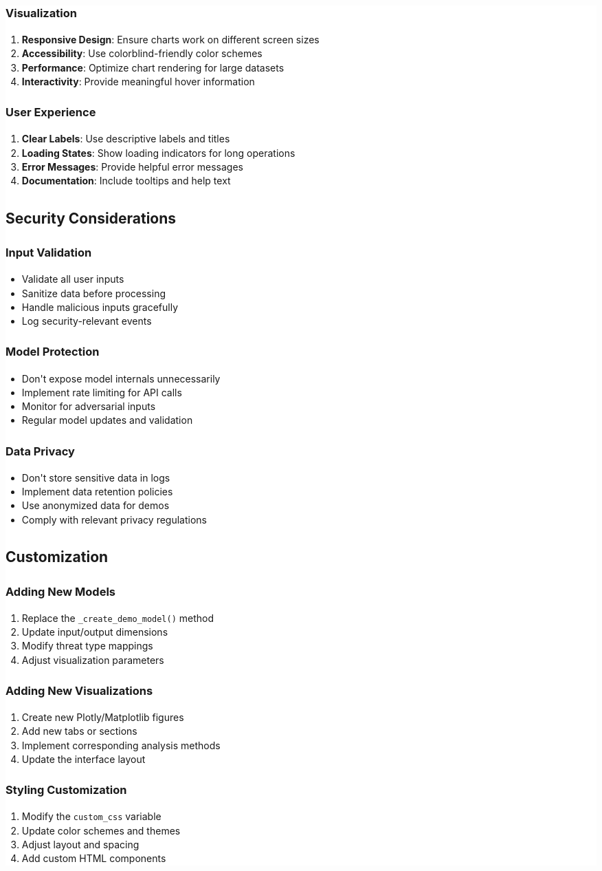 ### Visualization
1. **Responsive Design**: Ensure charts work on different screen sizes
2. **Accessibility**: Use colorblind-friendly color schemes
3. **Performance**: Optimize chart rendering for large datasets
4. **Interactivity**: Provide meaningful hover information

### User Experience
1. **Clear Labels**: Use descriptive labels and titles
2. **Loading States**: Show loading indicators for long operations
3. **Error Messages**: Provide helpful error messages
4. **Documentation**: Include tooltips and help text

## Security Considerations

### Input Validation
- Validate all user inputs
- Sanitize data before processing
- Handle malicious inputs gracefully
- Log security-relevant events

### Model Protection
- Don't expose model internals unnecessarily
- Implement rate limiting for API calls
- Monitor for adversarial inputs
- Regular model updates and validation

### Data Privacy
- Don't store sensitive data in logs
- Implement data retention policies
- Use anonymized data for demos
- Comply with relevant privacy regulations

## Customization

### Adding New Models
1. Replace the `_create_demo_model()` method
2. Update input/output dimensions
3. Modify threat type mappings
4. Adjust visualization parameters

### Adding New Visualizations
1. Create new Plotly/Matplotlib figures
2. Add new tabs or sections
3. Implement corresponding analysis methods
4. Update the interface layout

### Styling Customization
1. Modify the `custom_css` variable
2. Update color schemes and themes
3. Adjust layout and spacing
4. Add custom HTML components
